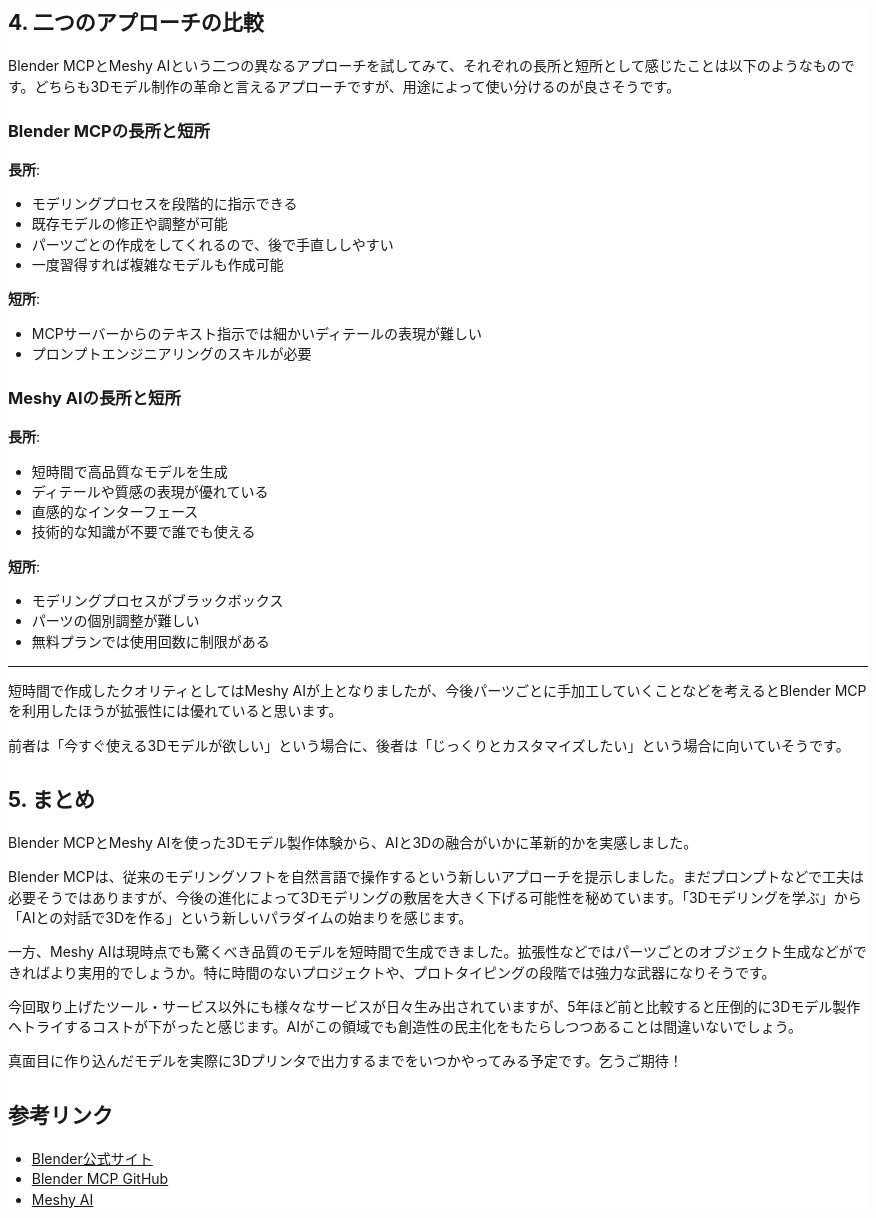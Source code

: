 ## 4. 二つのアプローチの比較

Blender MCPとMeshy AIという二つの異なるアプローチを試してみて、それぞれの長所と短所として感じたことは以下のようなものです。どちらも3Dモデル制作の革命と言えるアプローチですが、用途によって使い分けるのが良さそうです。

### Blender MCPの長所と短所

**長所**:

- モデリングプロセスを段階的に指示できる
- 既存モデルの修正や調整が可能
- パーツごとの作成をしてくれるので、後で手直ししやすい
- 一度習得すれば複雑なモデルも作成可能

**短所**:

- MCPサーバーからのテキスト指示では細かいディテールの表現が難しい
- プロンプトエンジニアリングのスキルが必要

### Meshy AIの長所と短所

**長所**:

- 短時間で高品質なモデルを生成
- ディテールや質感の表現が優れている
- 直感的なインターフェース
- 技術的な知識が不要で誰でも使える

**短所**:

- モデリングプロセスがブラックボックス
- パーツの個別調整が難しい
- 無料プランでは使用回数に制限がある

---

短時間で作成したクオリティとしてはMeshy AIが上となりましたが、今後パーツごとに手加工していくことなどを考えるとBlender MCPを利用したほうが拡張性には優れていると思います。

前者は「今すぐ使える3Dモデルが欲しい」という場合に、後者は「じっくりとカスタマイズしたい」という場合に向いていそうです。

## 5. まとめ

Blender MCPとMeshy AIを使った3Dモデル製作体験から、AIと3Dの融合がいかに革新的かを実感しました。

Blender MCPは、従来のモデリングソフトを自然言語で操作するという新しいアプローチを提示しました。まだプロンプトなどで工夫は必要そうではありますが、今後の進化によって3Dモデリングの敷居を大きく下げる可能性を秘めています。「3Dモデリングを学ぶ」から「AIとの対話で3Dを作る」という新しいパラダイムの始まりを感じます。

一方、Meshy AIは現時点でも驚くべき品質のモデルを短時間で生成できました。拡張性などではパーツごとのオブジェクト生成などができればより実用的でしょうか。特に時間のないプロジェクトや、プロトタイピングの段階では強力な武器になりそうです。

今回取り上げたツール・サービス以外にも様々なサービスが日々生み出されていますが、5年ほど前と比較すると圧倒的に3Dモデル製作へトライするコストが下がったと感じます。AIがこの領域でも創造性の民主化をもたらしつつあることは間違いないでしょう。

真面目に作り込んだモデルを実際に3Dプリンタで出力するまでをいつかやってみる予定です。乞うご期待！

## 参考リンク

- [Blender公式サイト](https://www.blender.org/)
- [Blender MCP GitHub](https://github.com/ahujasid/blender-mcp)
- [Meshy AI](https://meshy.ai/)

